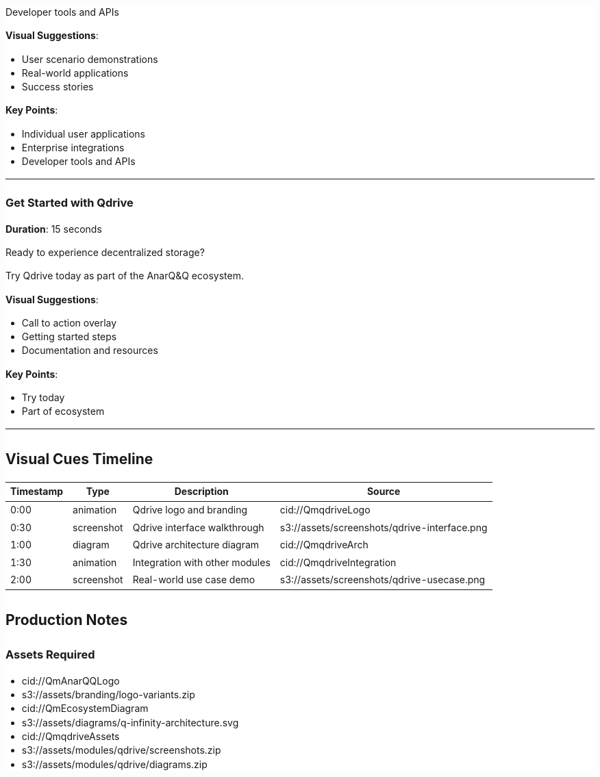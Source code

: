 Developer tools and APIs

**Visual Suggestions**:
- User scenario demonstrations
- Real-world applications
- Success stories

**Key Points**:
- Individual user applications
- Enterprise integrations
- Developer tools and APIs

---

### Get Started with Qdrive
**Duration**: 15 seconds

Ready to experience decentralized storage?

Try Qdrive today as part of the AnarQ&Q ecosystem.

**Visual Suggestions**:
- Call to action overlay
- Getting started steps
- Documentation and resources

**Key Points**:
- Try today
- Part of ecosystem

---

## Visual Cues Timeline

| Timestamp | Type | Description | Source |
|-----------|------|-------------|---------|
| 0:00 | animation | Qdrive logo and branding | cid://QmqdriveLogo |
| 0:30 | screenshot | Qdrive interface walkthrough | s3://assets/screenshots/qdrive-interface.png |
| 1:00 | diagram | Qdrive architecture diagram | cid://QmqdriveArch |
| 1:30 | animation | Integration with other modules | cid://QmqdriveIntegration |
| 2:00 | screenshot | Real-world use case demo | s3://assets/screenshots/qdrive-usecase.png |

## Production Notes

### Assets Required
- cid://QmAnarQQLogo
- s3://assets/branding/logo-variants.zip
- cid://QmEcosystemDiagram
- s3://assets/diagrams/q-infinity-architecture.svg
- cid://QmqdriveAssets
- s3://assets/modules/qdrive/screenshots.zip
- s3://assets/modules/qdrive/diagrams.zip
